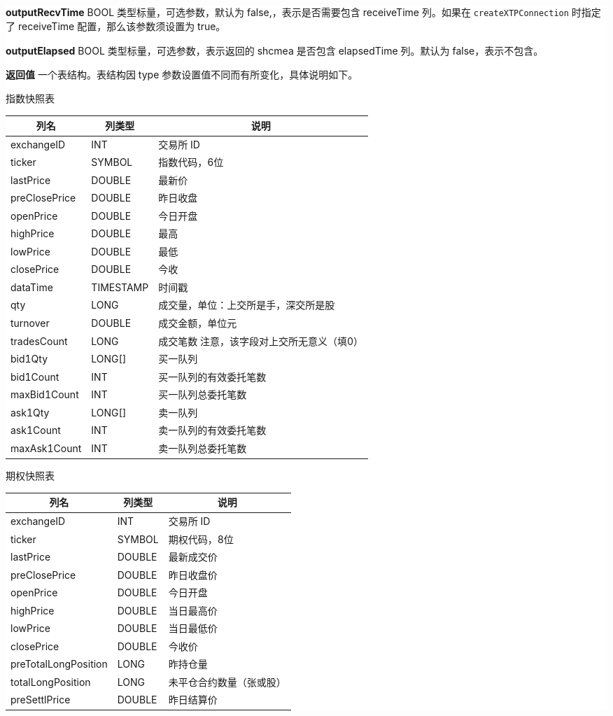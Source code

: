 **outputRecvTime** BOOL 类型标量，可选参数，默认为 false,，表示是否需要包含 receiveTime 列。如果在 `createXTPConnection` 时指定了 receiveTime 配置，那么该参数须设置为 true。

**outputElapsed** BOOL 类型标量，可选参数，表示返回的 shcmea 是否包含 elapsedTime 列。默认为 false，表示不包含。

**返回值** 一个表结构。表结构因 type 参数设置值不同而有所变化，具体说明如下。

指数快照表

| 列名 | 列类型 | 说明 |
| --- | --- | --- |
| exchangeID | INT | 交易所 ID |
| ticker | SYMBOL | 指数代码，6位 |
| lastPrice | DOUBLE | 最新价 |
| preClosePrice | DOUBLE | 昨日收盘 |
| openPrice | DOUBLE | 今日开盘 |
| highPrice | DOUBLE | 最高 |
| lowPrice | DOUBLE | 最低 |
| closePrice | DOUBLE | 今收 |
| dataTime | TIMESTAMP | 时间戳 |
| qty | LONG | 成交量，单位：上交所是手，深交所是股 |
| turnover | DOUBLE | 成交金额，单位元 |
| tradesCount | LONG | 成交笔数 注意，该字段对上交所无意义（填0） |
| bid1Qty | LONG[] | 买一队列 |
| bid1Count | INT | 买一队列的有效委托笔数 |
| maxBid1Count | INT | 买一队列总委托笔数 |
| ask1Qty | LONG[] | 卖一队列 |
| ask1Count | INT | 卖一队列的有效委托笔数 |
| maxAsk1Count | INT | 卖一队列总委托笔数 |

期权快照表

| 列名 | 列类型 | 说明 |
| --- | --- | --- |
| exchangeID | INT | 交易所 ID |
| ticker | SYMBOL | 期权代码，8位 |
| lastPrice | DOUBLE | 最新成交价 |
| preClosePrice | DOUBLE | 昨日收盘价 |
| openPrice | DOUBLE | 今日开盘 |
| highPrice | DOUBLE | 当日最高价 |
| lowPrice | DOUBLE | 当日最低价 |
| closePrice | DOUBLE | 今收价 |
| preTotalLongPosition | LONG | 昨持仓量 |
| totalLongPosition | LONG | 未平仓合约数量（张或股） |
| preSettlPrice | DOUBLE | 昨日结算价 |
